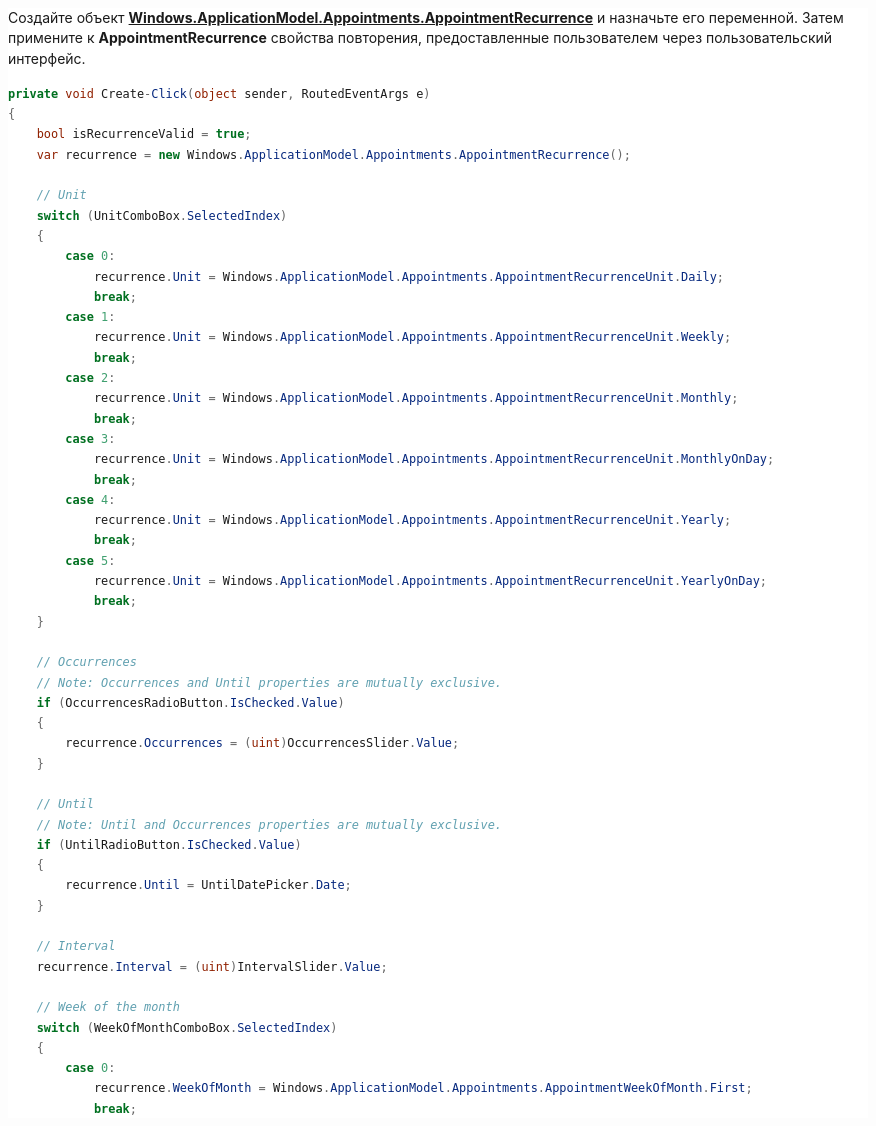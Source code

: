Создайте объект [**Windows.ApplicationModel.Appointments.AppointmentRecurrence**](https://msdn.microsoft.com/library/windows/apps/windows.applicationmodel.appointments.appointmentrecurrence) и назначьте его переменной. Затем примените к **AppointmentRecurrence** свойства повторения, предоставленные пользователем через пользовательский интерфейс.

```cs
private void Create-Click(object sender, RoutedEventArgs e)
{
    bool isRecurrenceValid = true;
    var recurrence = new Windows.ApplicationModel.Appointments.AppointmentRecurrence();

    // Unit
    switch (UnitComboBox.SelectedIndex)
    {
        case 0:
            recurrence.Unit = Windows.ApplicationModel.Appointments.AppointmentRecurrenceUnit.Daily;
            break;
        case 1:
            recurrence.Unit = Windows.ApplicationModel.Appointments.AppointmentRecurrenceUnit.Weekly;
            break;
        case 2:
            recurrence.Unit = Windows.ApplicationModel.Appointments.AppointmentRecurrenceUnit.Monthly;
            break;
        case 3:
            recurrence.Unit = Windows.ApplicationModel.Appointments.AppointmentRecurrenceUnit.MonthlyOnDay;
            break;
        case 4:
            recurrence.Unit = Windows.ApplicationModel.Appointments.AppointmentRecurrenceUnit.Yearly;
            break;
        case 5:
            recurrence.Unit = Windows.ApplicationModel.Appointments.AppointmentRecurrenceUnit.YearlyOnDay;
            break;
    }

    // Occurrences
    // Note: Occurrences and Until properties are mutually exclusive.
    if (OccurrencesRadioButton.IsChecked.Value)
    {
        recurrence.Occurrences = (uint)OccurrencesSlider.Value;
    }

    // Until
    // Note: Until and Occurrences properties are mutually exclusive.
    if (UntilRadioButton.IsChecked.Value)
    {
        recurrence.Until = UntilDatePicker.Date;
    }

    // Interval
    recurrence.Interval = (uint)IntervalSlider.Value;

    // Week of the month
    switch (WeekOfMonthComboBox.SelectedIndex)
    {
        case 0:
            recurrence.WeekOfMonth = Windows.ApplicationModel.Appointments.AppointmentWeekOfMonth.First;
            break;
```